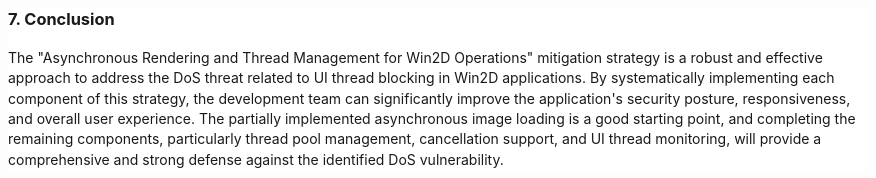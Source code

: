 ### 7. Conclusion

The "Asynchronous Rendering and Thread Management for Win2D Operations" mitigation strategy is a robust and effective approach to address the DoS threat related to UI thread blocking in Win2D applications. By systematically implementing each component of this strategy, the development team can significantly improve the application's security posture, responsiveness, and overall user experience.  The partially implemented asynchronous image loading is a good starting point, and completing the remaining components, particularly thread pool management, cancellation support, and UI thread monitoring, will provide a comprehensive and strong defense against the identified DoS vulnerability.